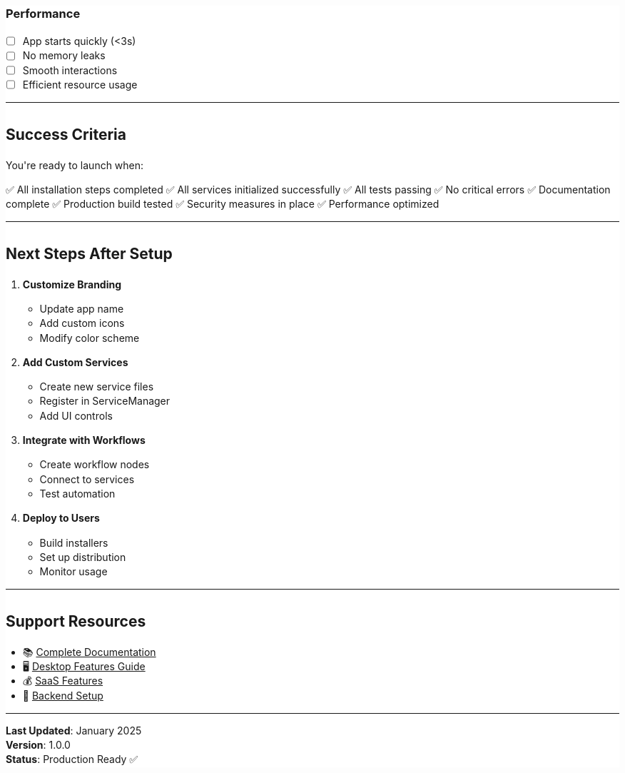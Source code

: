 ### Performance
- [ ] App starts quickly (<3s)
- [ ] No memory leaks
- [ ] Smooth interactions
- [ ] Efficient resource usage

---

## Success Criteria

You're ready to launch when:

✅ All installation steps completed
✅ All services initialized successfully
✅ All tests passing
✅ No critical errors
✅ Documentation complete
✅ Production build tested
✅ Security measures in place
✅ Performance optimized

---

## Next Steps After Setup

1. **Customize Branding**
   - Update app name
   - Add custom icons
   - Modify color scheme

2. **Add Custom Services**
   - Create new service files
   - Register in ServiceManager
   - Add UI controls

3. **Integrate with Workflows**
   - Create workflow nodes
   - Connect to services
   - Test automation

4. **Deploy to Users**
   - Build installers
   - Set up distribution
   - Monitor usage

---

## Support Resources

- 📚 [Complete Documentation](./COMPLETE_PLATFORM_SUMMARY.md)
- 🖥️ [Desktop Features Guide](./DESKTOP_FEATURES_COMPLETE.md)
- 💰 [SaaS Features](./SAAS_COMPLETE_SUMMARY.md)
- 🔧 [Backend Setup](./BACKEND_COMPLETE.md)

---

**Last Updated**: January 2025  
**Version**: 1.0.0  
**Status**: Production Ready ✅
